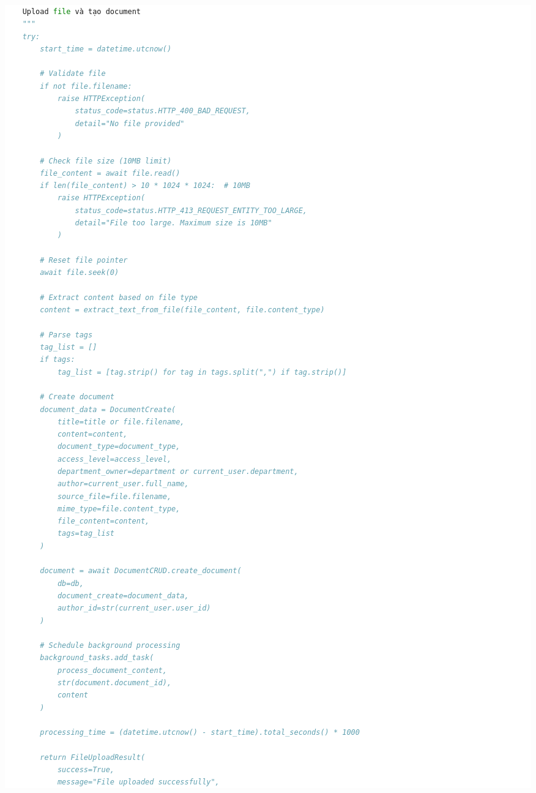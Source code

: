 ```python
    Upload file và tạo document
    """
    try:
        start_time = datetime.utcnow()
        
        # Validate file
        if not file.filename:
            raise HTTPException(
                status_code=status.HTTP_400_BAD_REQUEST,
                detail="No file provided"
            )
        
        # Check file size (10MB limit)
        file_content = await file.read()
        if len(file_content) > 10 * 1024 * 1024:  # 10MB
            raise HTTPException(
                status_code=status.HTTP_413_REQUEST_ENTITY_TOO_LARGE,
                detail="File too large. Maximum size is 10MB"
            )
        
        # Reset file pointer
        await file.seek(0)
        
        # Extract content based on file type
        content = extract_text_from_file(file_content, file.content_type)
        
        # Parse tags
        tag_list = []
        if tags:
            tag_list = [tag.strip() for tag in tags.split(",") if tag.strip()]
        
        # Create document
        document_data = DocumentCreate(
            title=title or file.filename,
            content=content,
            document_type=document_type,
            access_level=access_level,
            department_owner=department or current_user.department,
            author=current_user.full_name,
            source_file=file.filename,
            mime_type=file.content_type,
            file_content=content,
            tags=tag_list
        )
        
        document = await DocumentCRUD.create_document(
            db=db,
            document_create=document_data,
            author_id=str(current_user.user_id)
        )
        
        # Schedule background processing
        background_tasks.add_task(
            process_document_content,
            str(document.document_id),
            content
        )
        
        processing_time = (datetime.utcnow() - start_time).total_seconds() * 1000
        
        return FileUploadResult(
            success=True,
            message="File uploaded successfully",
```